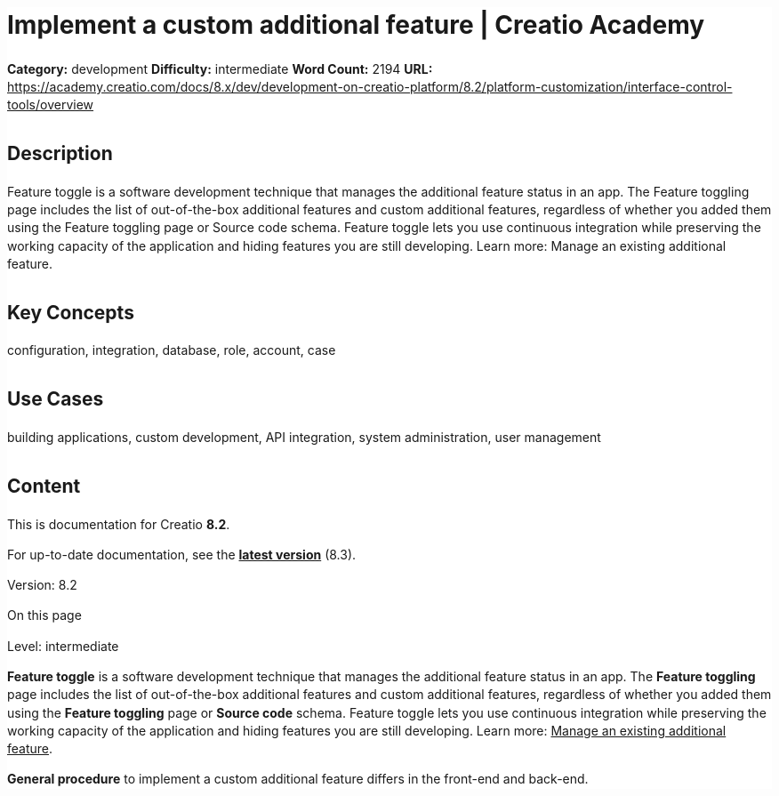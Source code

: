 # Implement a custom additional feature | Creatio Academy

**Category:** development **Difficulty:** intermediate **Word Count:** 2194
**URL:**
https://academy.creatio.com/docs/8.x/dev/development-on-creatio-platform/8.2/platform-customization/interface-control-tools/overview

## Description

Feature toggle is a software development technique that manages the additional
feature status in an app. The Feature toggling page includes the list of
out-of-the-box additional features and custom additional features, regardless of
whether you added them using the Feature toggling page or Source code schema.
Feature toggle lets you use continuous integration while preserving the working
capacity of the application and hiding features you are still developing. Learn
more: Manage an existing additional feature.

## Key Concepts

configuration, integration, database, role, account, case

## Use Cases

building applications, custom development, API integration, system
administration, user management

## Content

This is documentation for Creatio **8.2**.

For up-to-date documentation, see the
**[latest version](/docs/8.x/dev/development-on-creatio-platform/platform-customization/interface-control-tools/overview)**
(8.3).

Version: 8.2

On this page

Level: intermediate

**Feature toggle** is a software development technique that manages the
additional feature status in an app. The **Feature toggling** page includes the
list of out-of-the-box additional features and custom additional features,
regardless of whether you added them using the **Feature toggling** page or
**Source code** schema. Feature toggle lets you use continuous integration while
preserving the working capacity of the application and hiding features you are
still developing. Learn more:
[Manage an existing additional feature](https://academy.creatio.com/documents?ver=8.2&id=15631).

**General procedure** to implement a custom additional feature differs in the
front-end and back-end.
